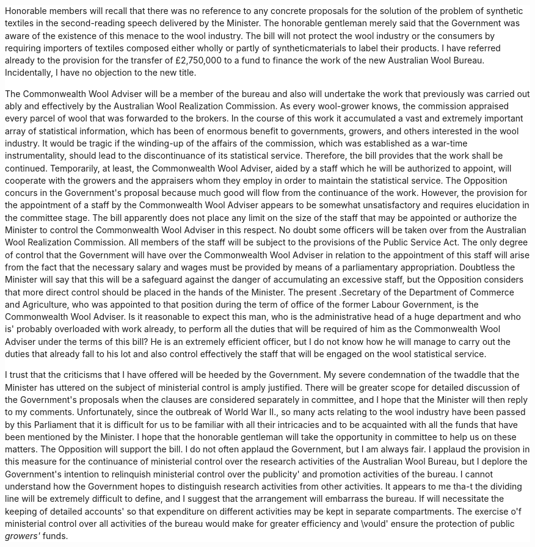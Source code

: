 Honorable members will recall that there was no reference to any concrete proposals for the solution of the problem of synthetic textiles in the second-reading speech delivered by the Minister. The honorable gentleman merely said that the Government was aware of the existence of this menace to the wool industry. The bill will not protect the wool industry or the consumers by requiring importers of textiles composed either wholly or partly of syntheticmaterials to label their products. I have referred already to the provision for the transfer of £2,750,000 to a fund to finance the work of the new Australian Wool Bureau. Incidentally, I have no objection to the new title. 

The Commonwealth Wool Adviser will be a member of the bureau and also will undertake the work that previously was carried out ably and effectively by the Australian Wool Realization Commission. As every wool-grower knows, the commission appraised every parcel of wool that was forwarded to the brokers. In the course of this work it accumulated a vast and extremely important array of statistical information, which has been of enormous benefit to governments, growers, and others interested in the wool industry. It would be tragic if the winding-up of the affairs of the commission, which was established as a war-time instrumentality, should lead to the discontinuance of its statistical service. Therefore, the bill provides that the work shall be continued. Temporarily, at least, the Commonwealth Wool Adviser, aided by a staff which he will be authorized to appoint, will cooperate with the growers and the appraisers whom they employ in order to maintain the statistical service. The Opposition concurs in the Government's proposal because much good will flow from the continuance of the work. However, the provision for the appointment of a staff by the Commonwealth Wool Adviser appears to be somewhat unsatisfactory and requires elucidation in the committee stage. The bill apparently does not place any limit on the size of the staff that may be appointed or authorize the Minister to control the Commonwealth Wool Adviser in this respect. No doubt some officers will be taken over from the Australian Wool Realization Commission. All members of the staff will be subject to the provisions of the Public Service Act. The only degree of control that the Government will have over the Commonwealth Wool Adviser in relation to the appointment of this staff will arise from the fact that the necessary salary and wages must be provided by means of a parliamentary appropriation. Doubtless the Minister will say that this will be a safeguard against the danger of accumulating an excessive staff, but the Opposition considers that more direct control should be placed in the hands of the Minister. The present .Secretary of the Department of Commerce and Agriculture, who was appointed to that position during the term of office of the former Labour Government, is the Commonwealth Wool Adviser. Is it reasonable to expect this man, who is the administrative head of a huge department and who is' probably overloaded with work already, to perform all the duties that will be required of him as the Commonwealth Wool Adviser under the terms of this bill? He is an extremely efficient officer, but I do not know how he will manage to carry out the duties that already fall to his lot and also control effectively the staff that will be engaged on the wool statistical service. 

I trust that the criticisms that I have offered will be heeded by the Government. My severe condemnation of the twaddle that the Minister has uttered on the subject of ministerial control is amply justified. There will be greater scope for detailed discussion of the Government's proposals when the clauses are considered separately in committee, and I hope that the Minister will then reply to my comments. Unfortunately, since the outbreak of World War II., so many acts relating to the wool industry have been passed by this Parliament that it is difficult for us to be familiar with all their intricacies and to be acquainted with all the funds that have been mentioned by the Minister. I hope that the honorable gentleman will take the opportunity in committee to help us on these matters. The Opposition will support the bill. I do not often applaud the Government, but I am always fair. I applaud the provision in this measure for the continuance of ministerial control over the research activities of the Australian Wool Bureau, but I deplore the Government's intention to relinquish ministerial control over the publicity' and promotion activities of the bureau. I cannot understand how the Government hopes to distinguish research activities from other activities. It appears to me  tha-t the dividing line will be extremely difficult to define, and I suggest that the arrangement will embarrass the bureau. If will necessitate the keeping of detailed accounts' so that expenditure on different activities may be kept in separate compartments. The exercise o'f ministerial control over all activities of the bureau would make for greater efficiency and \vould' ensure the protection of public  *growers'*  funds. 
